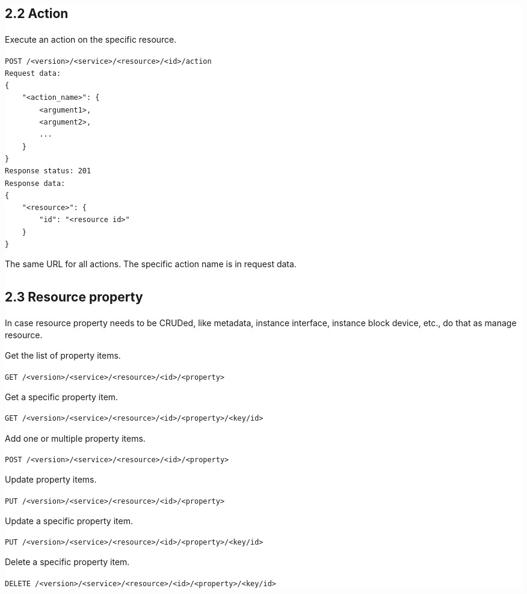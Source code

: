 
## 2.2 Action

Execute an action on the specific resource.
```
POST /<version>/<service>/<resource>/<id>/action
Request data:
{
    "<action_name>": {
        <argument1>,
        <argument2>,
        ...
    }
}
Response status: 201
Response data:
{
    "<resource>": {
        "id": "<resource id>"
    }
}
```
The same URL for all actions. The specific action name is in request data.


## 2.3 Resource property

In case resource property needs to be CRUDed, like metadata, instance interface, instance block device, etc., do that as manage resource.

Get the list of property items.
```
GET /<version>/<service>/<resource>/<id>/<property>
```

Get a specific property item.
```
GET /<version>/<service>/<resource>/<id>/<property>/<key/id>
```

Add one or multiple property items.
```
POST /<version>/<service>/<resource>/<id>/<property>
```

Update property items.
```
PUT /<version>/<service>/<resource>/<id>/<property>
```

Update a specific property item.
```
PUT /<version>/<service>/<resource>/<id>/<property>/<key/id>
```

Delete a specific property item.
```
DELETE /<version>/<service>/<resource>/<id>/<property>/<key/id>
```
